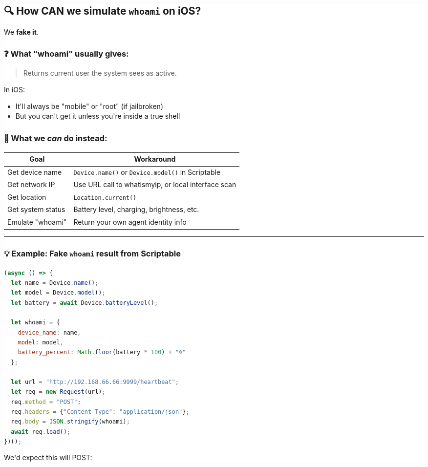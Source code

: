 ## 🔍 How CAN we simulate `whoami` on iOS?

We **fake it**.

### ❓ What "whoami" usually gives:

> Returns current user the system sees as active.

In iOS:

* It'll always be "mobile" or "root" (if jailbroken)
* But you can't get it unless you're inside a true shell

### 🔎 What we *can* do instead:

| Goal              | Workaround                                          |
| ----------------- | --------------------------------------------------- |
| Get device name   | `Device.name()` or `Device.model()` in Scriptable   |
| Get network IP    | Use URL call to whatismyip, or local interface scan |
| Get location      | `Location.current()`                                |
| Get system status | Battery level, charging, brightness, etc.           |
| Emulate "whoami"  | Return your own agent identity info                 |

---

### 💡 Example: Fake `whoami` result from Scriptable

```javascript
(async () => {
  let name = Device.name();
  let model = Device.model();
  let battery = await Device.batteryLevel();

  let whoami = {
    device_name: name,
    model: model,
    battery_percent: Math.floor(battery * 100) + "%"
  };

  let url = "http://192.168.66.66:9999/heartbeat";
  let req = new Request(url);
  req.method = "POST";
  req.headers = {"Content-Type": "application/json"};
  req.body = JSON.stringify(whoami);
  await req.load();
})();
```

We'd expect this will POST:
